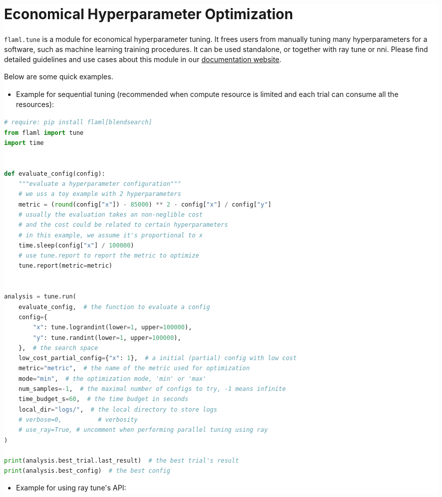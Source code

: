 # Economical Hyperparameter Optimization

`flaml.tune` is a module for economical hyperparameter tuning. It frees users from manually tuning many hyperparameters for a software, such as machine learning training procedures.
It can be used standalone, or together with ray tune or nni. Please find detailed guidelines and use cases about this module in our [documentation website](https://microsoft.github.io/FLAML/docs/Use-Cases/Tune-User-Defined-Function).

Below are some quick examples.

- Example for sequential tuning (recommended when compute resource is limited and each trial can consume all the resources):

```python
# require: pip install flaml[blendsearch]
from flaml import tune
import time


def evaluate_config(config):
    """evaluate a hyperparameter configuration"""
    # we uss a toy example with 2 hyperparameters
    metric = (round(config["x"]) - 85000) ** 2 - config["x"] / config["y"]
    # usually the evaluation takes an non-neglible cost
    # and the cost could be related to certain hyperparameters
    # in this example, we assume it's proportional to x
    time.sleep(config["x"] / 100000)
    # use tune.report to report the metric to optimize
    tune.report(metric=metric)


analysis = tune.run(
    evaluate_config,  # the function to evaluate a config
    config={
        "x": tune.lograndint(lower=1, upper=100000),
        "y": tune.randint(lower=1, upper=100000),
    },  # the search space
    low_cost_partial_config={"x": 1},  # a initial (partial) config with low cost
    metric="metric",  # the name of the metric used for optimization
    mode="min",  # the optimization mode, 'min' or 'max'
    num_samples=-1,  # the maximal number of configs to try, -1 means infinite
    time_budget_s=60,  # the time budget in seconds
    local_dir="logs/",  # the local directory to store logs
    # verbose=0,          # verbosity
    # use_ray=True, # uncomment when performing parallel tuning using ray
)

print(analysis.best_trial.last_result)  # the best trial's result
print(analysis.best_config)  # the best config
```

- Example for using ray tune's API:
